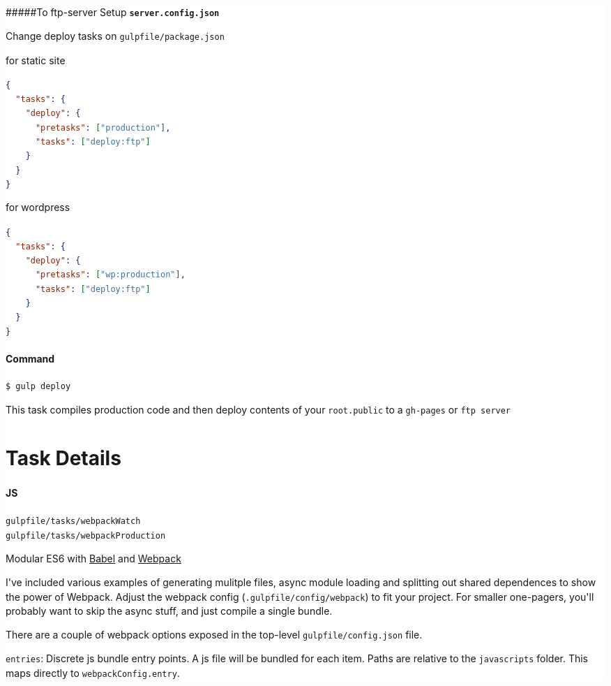 #####To ftp-server
Setup **`server.config.json`**

Change deploy tasks on `gulpfile/package.json`

for static site
```json
{
  "tasks": {
    "deploy": {
      "pretasks": ["production"],
      "tasks": ["deploy:ftp"]
    }
  }
}
```

for wordpress
```json
{
  "tasks": {
    "deploy": {
      "pretasks": ["wp:production"],
      "tasks": ["deploy:ftp"]
    }
  }
}
```
#### Command
```bash
$ gulp deploy
```
This task compiles production code and then deploy contents of your `root.public` to a `gh-pages` or `ftp server`

# Task Details

#### JS
```
gulpfile/tasks/webpackWatch
gulpfile/tasks/webpackProduction
```
Modular ES6 with [Babel](http://babeljs.io/) and [Webpack](http://webpack.github.io/)

I've included various examples of generating mulitple files, async module loading and splitting out shared dependences to show the power of Webpack. Adjust the webpack config (`.gulpfile/config/webpack`) to fit your project. For smaller one-pagers, you'll probably want to skip the async stuff, and just compile a single bundle.

There are a couple of webpack options exposed in the top-level `gulpfile/config.json` file.

`entries`: Discrete js bundle entry points. A js file will be bundled for each item. Paths are relative to the `javascripts` folder. This maps directly to `webpackConfig.entry`.
